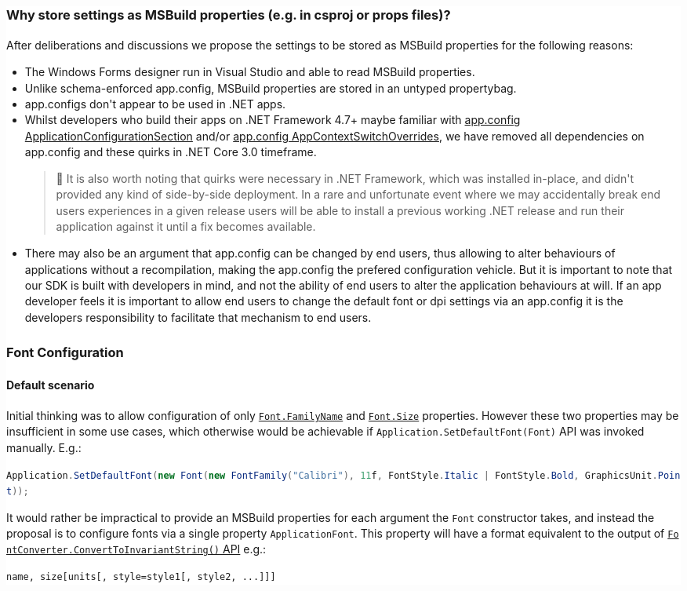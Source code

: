 
### Why store settings as MSBuild properties (e.g. in csproj or props files)?


After deliberations and discussions we propose the settings to be stored as MSBuild properties for the following reasons:

- The Windows Forms designer run in Visual Studio and able to read MSBuild properties.
- Unlike schema-enforced app.config, MSBuild properties are stored in an untyped propertybag.
- app.configs don't appear to be used in .NET apps.
- Whilst developers who build their apps on .NET Framework 4.7+ maybe familiar with [app.config ApplicationConfigurationSection](https://docs.microsoft.com/dotnet/framework/configure-apps/file-schema/winforms/windows-forms-add-configuration-element) and/or [app.config AppContextSwitchOverrides](https://docs.microsoft.com/dotnet/framework/configure-apps/file-schema/runtime/appcontextswitchoverrides-element), we have removed all dependencies on app.config and these quirks in .NET Core 3.0 timeframe.
  > :thought_balloon:  It is also worth noting that quirks were necessary in .NET Framework, which was installed in-place, and didn't provided any kind of side-by-side deployment. In a rare and unfortunate event where we may accidentally break end users experiences in a given release users will be able to install a previous working .NET release and run their application against it until a fix becomes available.
- There may also be an argument that app.config can be changed by end users, thus allowing to alter behaviours of applications without a recompilation, making the app.config the prefered configuration vehicle. But it is important to note that our SDK is built with developers in mind, and not the ability of end users to alter the application behaviours at will. If an app developer feels it is important to allow end users to change the default font or dpi settings via an app.config it is the developers responsibility to facilitate that mechanism to end users.


### Font Configuration

#### Default scenario

Initial thinking was to allow configuration of only [`Font.FamilyName`](https://docs.microsoft.com/dotnet/api/system.drawing.font.fontfamily) and [`Font.Size`](https://docs.microsoft.com/dotnet/api/system.drawing.font.size) properties. However these two properties may be insufficient in some use cases, which otherwise would be achievable if `Application.SetDefaultFont(Font)` API was invoked manually.
E.g.:

```cs
Application.SetDefaultFont(new Font(new FontFamily("Calibri"), 11f, FontStyle.Italic | FontStyle.Bold, GraphicsUnit.Point));
```

It would rather be impractical to provide an MSBuild properties for each argument the `Font` constructor takes, and instead the proposal is to configure fonts via a single property `ApplicationFont`. This property will have a format equivalent to the output of [`FontConverter.ConvertToInvariantString()` API](https://github.com/dotnet/runtime/blob/00ee1c18715723e62484c9bc8a14f517455fc3b3/src/libraries/System.Drawing.Common/src/System/Drawing/FontConverter.cs#L29-L86) e.g.: 

```
name, size[units[, style=style1[, style2, ...]]]
```
